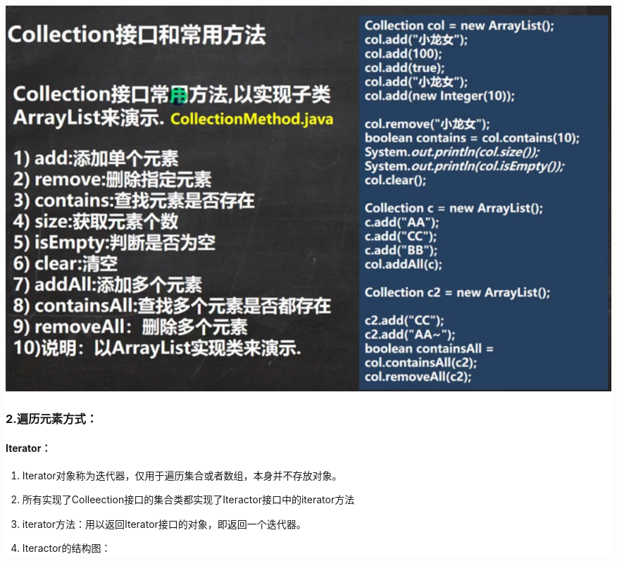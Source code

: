 ![image-20211210173050366](img/20211210173050.png)

### 2.遍历元素方式：

#### Iterator：

1. Iterator对象称为迭代器，仅用于遍历集合或者数组，本身并不存放对象。

2. 所有实现了Colleection接口的集合类都实现了Iteractor接口中的iterator方法

3. iterator方法：用以返回Iterator接口的对象，即返回一个迭代器。

4. Iteractor的结构图：
